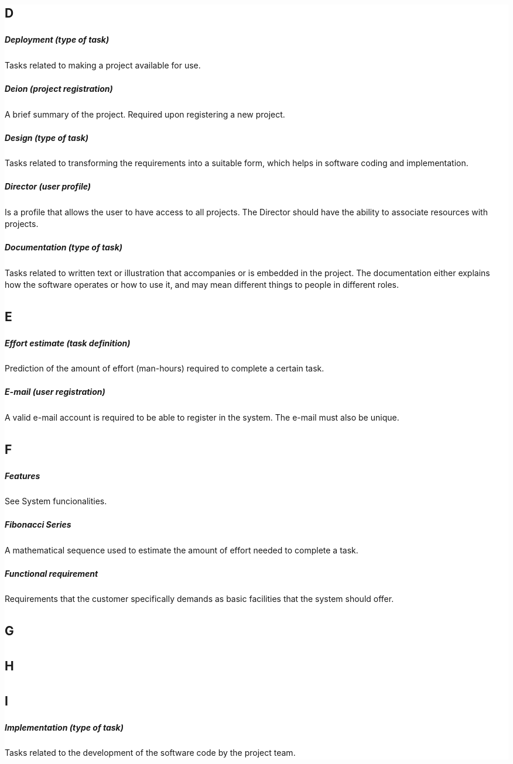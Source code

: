 ## D

##### Deployment *(type of task)*
Tasks related to making a project available for use.

##### Deion *(project registration)*
A brief summary of the project. Required upon registering a new project.

##### Design *(type of task)*
Tasks related to transforming the requirements into a suitable form, which helps in software coding and implementation.

##### Director *(user profile)*
Is a profile that allows the user to have access to all projects.
The Director should have the ability to associate resources with projects.

##### Documentation *(type of task)*
Tasks related to written text or illustration that accompanies or is embedded in the project. The documentation either explains how the software operates or how to use it, and may mean different things to people in different roles.


## E

##### Effort estimate *(task definition)*
Prediction of the amount of effort (man-hours) required to complete a certain task.

##### E-mail *(user registration)*
A valid e-mail account is required to be able to register in the system. The e-mail must also be unique.

## F

##### Features
See System funcionalities.

##### Fibonacci Series
A mathematical sequence used to estimate the amount of effort needed to complete a task.

##### Functional requirement
Requirements that the customer specifically demands as basic facilities that the system should offer.

## G

## H

## I
##### Implementation *(type of task)*
Tasks related to the development of the software code by the project team.
